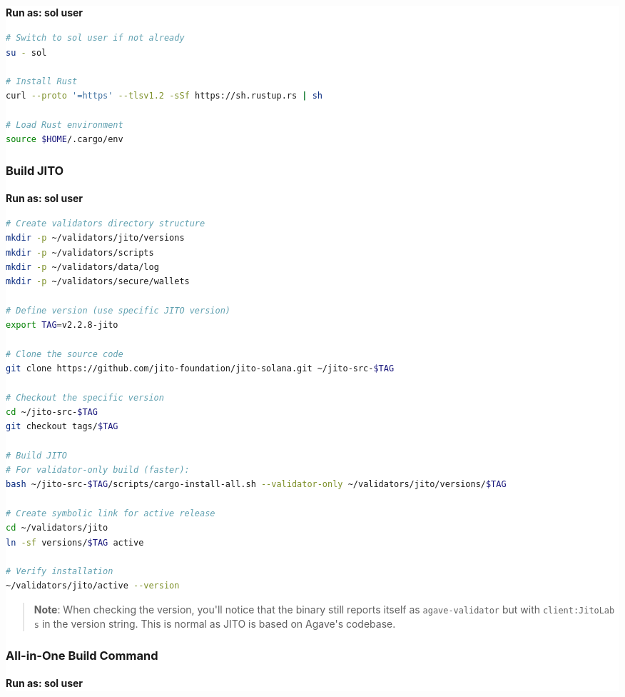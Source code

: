 **Run as: sol user**

```bash
# Switch to sol user if not already
su - sol

# Install Rust
curl --proto '=https' --tlsv1.2 -sSf https://sh.rustup.rs | sh

# Load Rust environment
source $HOME/.cargo/env
```

### Build JITO

**Run as: sol user**

```bash
# Create validators directory structure
mkdir -p ~/validators/jito/versions
mkdir -p ~/validators/scripts
mkdir -p ~/validators/data/log
mkdir -p ~/validators/secure/wallets

# Define version (use specific JITO version)
export TAG=v2.2.8-jito

# Clone the source code
git clone https://github.com/jito-foundation/jito-solana.git ~/jito-src-$TAG

# Checkout the specific version
cd ~/jito-src-$TAG
git checkout tags/$TAG

# Build JITO
# For validator-only build (faster):
bash ~/jito-src-$TAG/scripts/cargo-install-all.sh --validator-only ~/validators/jito/versions/$TAG

# Create symbolic link for active release
cd ~/validators/jito
ln -sf versions/$TAG active

# Verify installation
~/validators/jito/active --version
```

> **Note**: When checking the version, you'll notice that the binary still reports itself as `agave-validator` but with `client:JitoLabs` in the version string. This is normal as JITO is based on Agave's codebase.

### All-in-One Build Command

**Run as: sol user**
